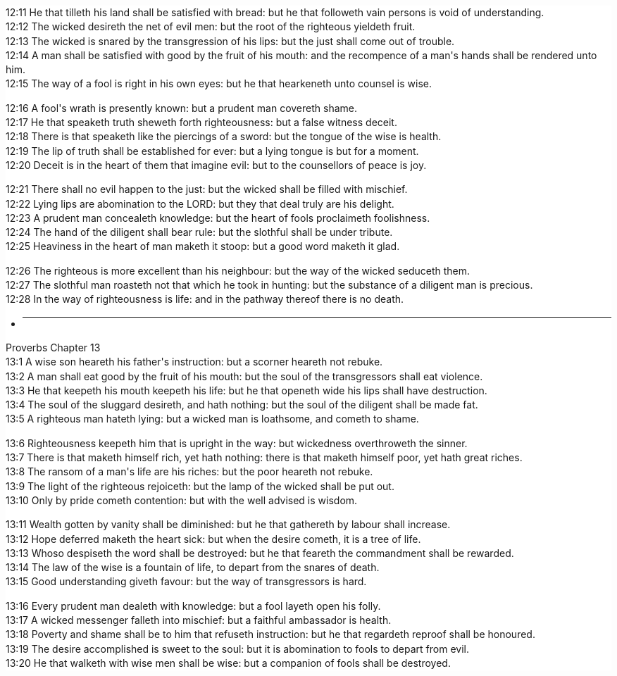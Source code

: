 12:11 He that tilleth his land shall be satisfied with bread: but he that followeth vain persons is void of understanding.  
12:12 The wicked desireth the net of evil men: but the root of the righteous yieldeth fruit.  
12:13 The wicked is snared by the transgression of his lips: but the just shall come out of trouble.  
12:14 A man shall be satisfied with good by the fruit of his mouth: and the recompence of a man's hands shall be rendered unto him.  
12:15 The way of a fool is right in his own eyes: but he that hearkeneth unto counsel is wise.  

12:16 A fool's wrath is presently known: but a prudent man covereth shame.  
12:17 He that speaketh truth sheweth forth righteousness: but a false witness deceit.  
12:18 There is that speaketh like the piercings of a sword: but the tongue of the wise is health.  
12:19 The lip of truth shall be established for ever: but a lying tongue is but for a moment.  
12:20 Deceit is in the heart of them that imagine evil: but to the counsellors of peace is joy.  

12:21 There shall no evil happen to the just: but the wicked shall be filled with mischief.  
12:22 Lying lips are abomination to the LORD: but they that deal truly are his delight.  
12:23 A prudent man concealeth knowledge: but the heart of fools proclaimeth foolishness.  
12:24 The hand of the diligent shall bear rule: but the slothful shall be under tribute.  
12:25 Heaviness in the heart of man maketh it stoop: but a good word maketh it glad.  

12:26 The righteous is more excellent than his neighbour: but the way of the wicked seduceth them.  
12:27 The slothful man roasteth not that which he took in hunting: but the substance of a diligent man is precious.  
12:28 In the way of righteousness is life: and in the pathway thereof there is no death.  

* ----------------------------------------
Proverbs Chapter 13  
13:1 A wise son heareth his father's instruction: but a scorner heareth not rebuke.  
13:2 A man shall eat good by the fruit of his mouth: but the soul of the transgressors shall eat violence.  
13:3 He that keepeth his mouth keepeth his life: but he that openeth wide his lips shall have destruction.  
13:4 The soul of the sluggard desireth, and hath nothing: but the soul of the diligent shall be made fat.  
13:5 A righteous man hateth lying: but a wicked man is loathsome, and cometh to shame.  

13:6 Righteousness keepeth him that is upright in the way: but wickedness overthroweth the sinner.  
13:7 There is that maketh himself rich, yet hath nothing: there is that maketh himself poor, yet hath great riches.  
13:8 The ransom of a man's life are his riches: but the poor heareth not rebuke.  
13:9 The light of the righteous rejoiceth: but the lamp of the wicked shall be put out.  
13:10 Only by pride cometh contention: but with the well advised is wisdom.  

13:11 Wealth gotten by vanity shall be diminished: but he that gathereth by labour shall increase.  
13:12 Hope deferred maketh the heart sick: but when the desire cometh, it is a tree of life.  
13:13 Whoso despiseth the word shall be destroyed: but he that feareth the commandment shall be rewarded.  
13:14 The law of the wise is a fountain of life, to depart from the snares of death.  
13:15 Good understanding giveth favour: but the way of transgressors is hard.  

13:16 Every prudent man dealeth with knowledge: but a fool layeth open his folly.  
13:17 A wicked messenger falleth into mischief: but a faithful ambassador is health.  
13:18 Poverty and shame shall be to him that refuseth instruction: but he that regardeth reproof shall be honoured.  
13:19 The desire accomplished is sweet to the soul: but it is abomination to fools to depart from evil.  
13:20 He that walketh with wise men shall be wise: but a companion of fools shall be destroyed.  
